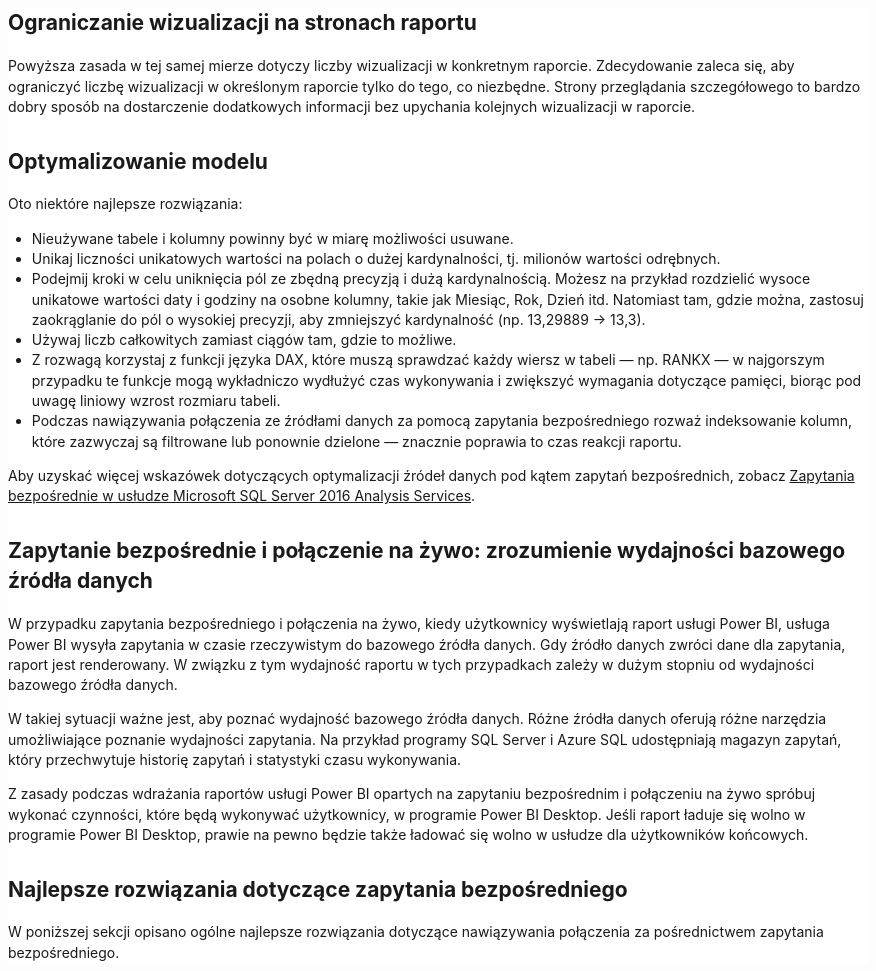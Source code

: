 ## <a name="limit-visuals-on-report-pages"></a>Ograniczanie wizualizacji na stronach raportu 
Powyższa zasada w tej samej mierze dotyczy liczby wizualizacji w konkretnym raporcie. Zdecydowanie zaleca się, aby ograniczyć liczbę wizualizacji w określonym raporcie tylko do tego, co niezbędne. Strony przeglądania szczegółowego to bardzo dobry sposób na dostarczenie dodatkowych informacji bez upychania kolejnych wizualizacji w raporcie.  
 
## <a name="optimize-your-model"></a>Optymalizowanie modelu 
Oto niektóre najlepsze rozwiązania: 
 
- Nieużywane tabele i kolumny powinny być w miarę możliwości usuwane. 
- Unikaj liczności unikatowych wartości na polach o dużej kardynalności, tj. milionów wartości odrębnych.  
- Podejmij kroki w celu uniknięcia pól ze zbędną precyzją i dużą kardynalnością. Możesz na przykład rozdzielić wysoce unikatowe wartości daty i godziny na osobne kolumny, takie jak Miesiąc, Rok, Dzień itd. Natomiast tam, gdzie można, zastosuj zaokrąglanie do pól o wysokiej precyzji, aby zmniejszyć kardynalność (np. 13,29889 -> 13,3). 
- Używaj liczb całkowitych zamiast ciągów tam, gdzie to możliwe. 
- Z rozwagą korzystaj z funkcji języka DAX, które muszą sprawdzać każdy wiersz w tabeli — np. RANKX — w najgorszym przypadku te funkcje mogą wykładniczo wydłużyć czas wykonywania i zwiększyć wymagania dotyczące pamięci, biorąc pod uwagę liniowy wzrost rozmiaru tabeli. 
- Podczas nawiązywania połączenia ze źródłami danych za pomocą zapytania bezpośredniego rozważ indeksowanie kolumn, które zazwyczaj są filtrowane lub ponownie dzielone — znacznie poprawia to czas reakcji raportu.  
 

Aby uzyskać więcej wskazówek dotyczących optymalizacji źródeł danych pod kątem zapytań bezpośrednich, zobacz [Zapytania bezpośrednie w usłudze Microsoft SQL Server 2016 Analysis Services](https://blogs.msdn.microsoft.com/analysisservices/2017/04/06/directquery-in-sql-server-2016-analysis-services-whitepaper/). 
 
## <a name="directquery-and-live-connection-understand-underlying-data-source-performance"></a>Zapytanie bezpośrednie i połączenie na żywo: zrozumienie wydajności bazowego źródła danych 

W przypadku zapytania bezpośredniego i połączenia na żywo, kiedy użytkownicy wyświetlają raport usługi Power BI, usługa Power BI wysyła zapytania w czasie rzeczywistym do bazowego źródła danych. Gdy źródło danych zwróci dane dla zapytania, raport jest renderowany. W związku z tym wydajność raportu w tych przypadkach zależy w dużym stopniu od wydajności bazowego źródła danych. 
 
W takiej sytuacji ważne jest, aby poznać wydajność bazowego źródła danych. Różne źródła danych oferują różne narzędzia umożliwiające poznanie wydajności zapytania. Na przykład programy SQL Server i Azure SQL udostępniają magazyn zapytań, który przechwytuje historię zapytań i statystyki czasu wykonywania. 
 
Z zasady podczas wdrażania raportów usługi Power BI opartych na zapytaniu bezpośrednim i połączeniu na żywo spróbuj wykonać czynności, które będą wykonywać użytkownicy, w programie Power BI Desktop. Jeśli raport ładuje się wolno w programie Power BI Desktop, prawie na pewno będzie także ładować się wolno w usłudze dla użytkowników końcowych. 
 
## <a name="directquery-best-practices"></a>Najlepsze rozwiązania dotyczące zapytania bezpośredniego 
W poniższej sekcji opisano ogólne najlepsze rozwiązania dotyczące nawiązywania połączenia za pośrednictwem zapytania bezpośredniego.
  